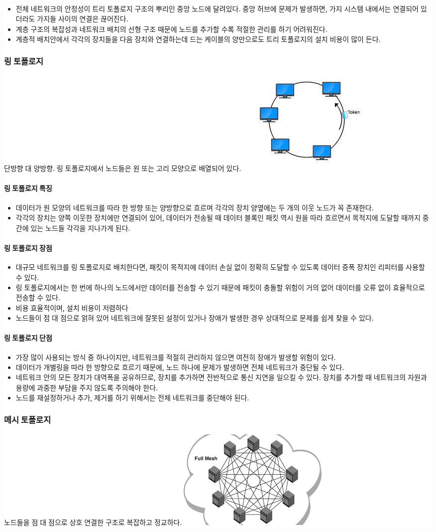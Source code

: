 - 전체 네트워크의 안정성이 트리 토폴로지 구조의 뿌리인 중앙 노드에 달려있다. 중앙 허브에 문제가 발생하면, 가지 시스템 내에서는 연결되어 있더라도 가지들 사이의 연결은 끊어진다.
- 계층 구조의 복잡성과 네트워크 배치의 선형 구조 때문에 노드를 추가할 수록 적절한 관리를 하기 어려워진다.
- 계층적 배치안에서 각각의 장치들을 다음 장치와 연결하는데 드는 케이블의 양만으로도 트리 토폴로지의 설치 비용이 많이 든다.

### 링 토폴로지

단방향 대 양방향. 링 토폴로지에서 노드들은 원 또는 고리 모양으로 배열되어 있다.
![alt text](링토폴로지-현지.png)

#### 링 토폴로지 특징

- 데이터가 원 모양의 네트워크를 따라 한 방향 또는 양방향으로 흐르며 각각의 장치 양옆에는 두 개의 이웃 노드가 꼭 존재한다.
- 각각의 장치는 양쪽 이웃한 장치에만 연결되어 있어, 데이터가 전송될 때 데이터 블록인 패킷 역시 원을 따라 흐르면서 목적지에 도달할 때까지 중간에 있는 노드들 각각을 지나가게 된다.

#### 링 토폴로지 장점

- 대규모 네트워크를 링 토폴로지로 배치한다면, 패킷이 목적지에 데이터 손실 없이 정확히 도달할 수 있도록 데이터 증폭 장치인 리피터를 사용할 수 있다.
- 링 토폴로지에서는 한 번에 하나의 노드에서만 데이터를 전송할 수 있기 때문에 패킷이 충돌할 위험이 거의 없어 데이터를 오류 없이 효율적으로 전송할 수 있다.
- 비용 효율적이며, 설치 비용이 저렴하다
- 노드들이 점 대 점으로 얽혀 있어 네트워크에 잘못된 설정이 있거나 장애가 발생한 경우 상대적으로 문제를 쉽게 찾을 수 있다.

#### 링 토폴로지 단점

- 가장 많이 사용되는 방식 중 하나이지만, 네트워크를 적절히 관리하지 않으면 여전히 장애가 발생할 위험이 있다.
- 데이터가 개별링을 따라 한 방향으로 흐르기 때문에, 노드 하나에 문제가 발생하면 전체 네트워크가 중단될 수 있다.
- 네트워크 안의 모든 장치가 대역폭을 공유하므로, 장치를 추가하면 전반적으로 통신 지연을 일으킬 수 있다. 장치를 추가할 때 네트워크의 자원과 용량에 과중한 부담을 주지 않도록 주의해야 한다.
- 노드를 재설정하거나 추가, 제거를 하기 위해서는 전체 네트워크를 중단해야 된다.

### 메시 토폴로지

노드들을 점 대 점으로 상호 연결한 구조로 복잡하고 정교하다.
![alt text](메시토폴로지-현지.png)
